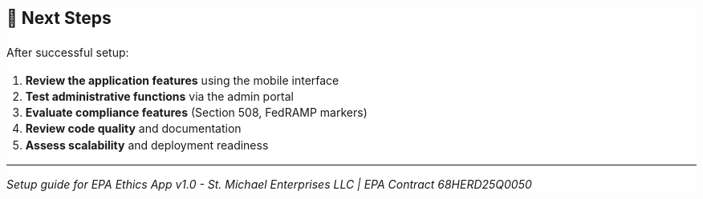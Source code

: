 ## 🎯 Next Steps

After successful setup:

1. **Review the application features** using the mobile interface
2. **Test administrative functions** via the admin portal
3. **Evaluate compliance features** (Section 508, FedRAMP markers)
4. **Review code quality** and documentation
5. **Assess scalability** and deployment readiness

---

*Setup guide for EPA Ethics App v1.0 - St. Michael Enterprises LLC | EPA Contract 68HERD25Q0050*
